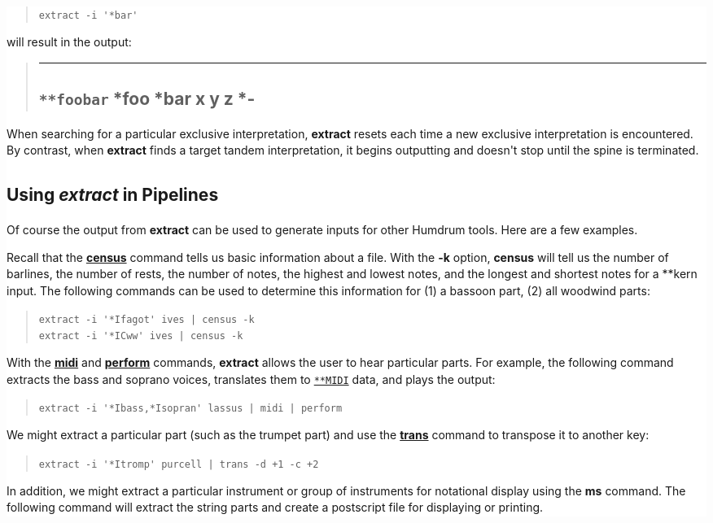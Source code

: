 > `extract -i '*bar'`

will result in the output:

>   ------------
>   `**foobar`
>   \*foo
>   \*bar
>   x
>   y
>   z
>   \*-
>   ------------
>
When searching for a particular exclusive interpretation, **extract**
resets each time a new exclusive interpretation is encountered. By
contrast, when **extract** finds a target tandem interpretation, it
begins outputting and doesn\'t stop until the spine is terminated.

<a name ="Using_extract_in_Pipelines"></a>

Using *extract* in Pipelines
----------------------------

Of course the output from **extract** can be used to generate inputs for
other Humdrum tools. Here are a few examples.

Recall that the [**census**](commands/census.html) command tells us
basic information about a file. With the **-k** option, **census** will
tell us the number of barlines, the number of rests, the number of
notes, the highest and lowest notes, and the longest and shortest notes
for a \*\*kern input. The following commands can be used to determine
this information for (1) a bassoon part, (2) all woodwind parts:

> `extract -i '*Ifagot' ives | census -k`\
> `extract -i '*ICww' ives | census -k`

<a name ="Extract_Bass_Soprano"></a>

With the [**midi**](commands/midi.html) and
[**perform**](commands/perform.html) commands, **extract** allows the
user to hear particular parts. For example, the following command
extracts the bass and soprano voices, translates them to
[`**MIDI`](representations/MIDI.rep.html) data, and plays the output:

> `extract -i '*Ibass,*Isopran' lassus | midi | perform`

<a name ="Transpose_Trumpet"></a>

We might extract a particular part (such as the trumpet part) and use
the [**trans**](commands/trans.html) command to transpose it to another
key:

> `extract -i '*Itromp' purcell | trans -d +1 -c +2`

In addition, we might extract a particular instrument or group of
instruments for notational display using the **ms** command. The
following command will extract the string parts and create a postscript
file for displaying or printing.
